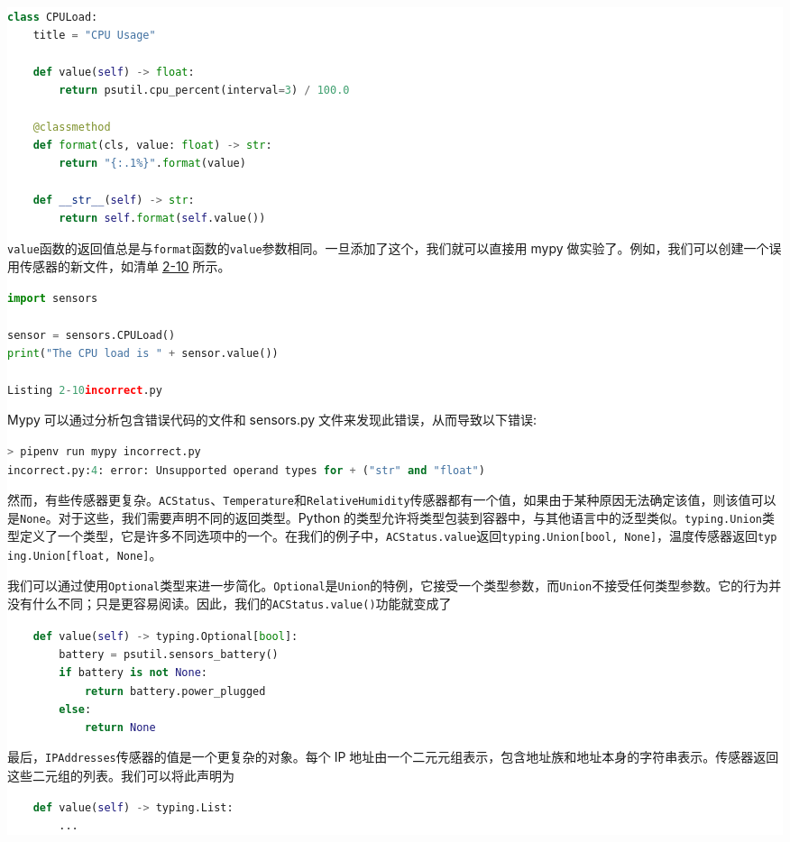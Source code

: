 ```py
class CPULoad:
    title = "CPU Usage"

    def value(self) -> float:
        return psutil.cpu_percent(interval=3) / 100.0

    @classmethod
    def format(cls, value: float) -> str:
        return "{:.1%}".format(value)

    def __str__(self) -> str:
        return self.format(self.value())

```

`value`函数的返回值总是与`format`函数的`value`参数相同。一旦添加了这个，我们就可以直接用 mypy 做实验了。例如，我们可以创建一个误用传感器的新文件，如清单 [2-10](#PC37) 所示。

```py
import sensors

sensor = sensors.CPULoad()
print("The CPU load is " + sensor.value())

Listing 2-10incorrect.py

```

Mypy 可以通过分析包含错误代码的文件和 sensors.py 文件来发现此错误，从而导致以下错误:

```py
> pipenv run mypy incorrect.py
incorrect.py:4: error: Unsupported operand types for + ("str" and "float")

```

然而，有些传感器更复杂。`ACStatus`、`Temperature`和`RelativeHumidity`传感器都有一个值，如果由于某种原因无法确定该值，则该值可以是`None`。对于这些，我们需要声明不同的返回类型。Python 的类型允许将类型包装到容器中，与其他语言中的泛型类似。`typing.Union`类型定义了一个类型，它是许多不同选项中的一个。在我们的例子中，`ACStatus.value`返回`typing.Union[bool, None]`，温度传感器返回`typing.Union[float, None]`。

我们可以通过使用`Optional`类型来进一步简化。`Optional`是`Union`的特例，它接受一个类型参数，而`Union`不接受任何类型参数。它的行为并没有什么不同；只是更容易阅读。因此，我们的`ACStatus.value()`功能就变成了

```py
    def value(self) -> typing.Optional[bool]:
        battery = psutil.sensors_battery()
        if battery is not None:
            return battery.power_plugged
        else:
            return None

```

最后，`IPAddresses`传感器的值是一个更复杂的对象。每个 IP 地址由一个二元元组表示，包含地址族和地址本身的字符串表示。传感器返回这些二元组的列表。我们可以将此声明为

```py
    def value(self) -> typing.List:
        ...

```
